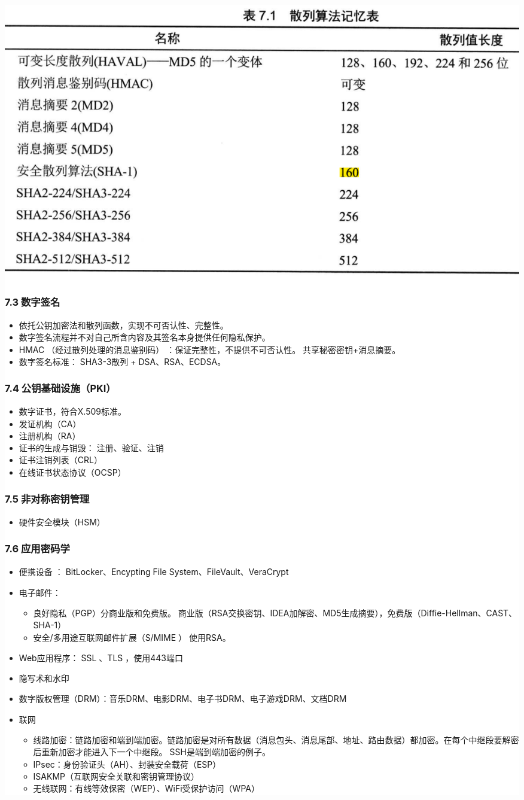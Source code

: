 ![image](../../../static/blogs/image-20220805141223260.png)

### 7.3 数字签名

- 依托公钥加密法和散列函数，实现不可否认性、完整性。
- 数字签名流程并不对自己所含内容及其签名本身提供任何隐私保护。
- HMAC （经过散列处理的消息鉴别码） ：保证完整性，不提供不可否认性。 共享秘密密钥+消息摘要。
- 数字签名标准： SHA3-3散列 + DSA、RSA、ECDSA。

### 7.4 公钥基础设施（PKI）

- 数字证书，符合X.509标准。
- 发证机构（CA） 
- 注册机构（RA）
- 证书的生成与销毁： 注册、验证、注销
- 证书注销列表（CRL）
- 在线证书状态协议（OCSP）

### 7.5 非对称密钥管理

- 硬件安全模块（HSM）

### 7.6 应用密码学

- 便携设备 ：  BitLocker、Encypting File System、FileVault、VeraCrypt

- 电子邮件：
  - 良好隐私（PGP）分商业版和免费版。 商业版（RSA交换密钥、IDEA加解密、MD5生成摘要），免费版（Diffie-Hellman、CAST、SHA-1）
  - 安全/多用途互联网邮件扩展（S/MIME ） 使用RSA。
- Web应用程序：  SSL 、TLS ，使用443端口
- 隐写术和水印
- 数字版权管理（DRM）：音乐DRM、电影DRM、电子书DRM、电子游戏DRM、文档DRM
- 联网
  - 线路加密：链路加密和端到端加密。链路加密是对所有数据（消息包头、消息尾部、地址、路由数据）都加密。在每个中继段要解密后重新加密才能进入下一个中继段。   SSH是端到端加密的例子。
  - IPsec：身份验证头（AH）、封装安全载荷（ESP）
  - ISAKMP（互联网安全关联和密钥管理协议）
  - 无线联网：有线等效保密（WEP）、WiFi受保护访问（WPA）
